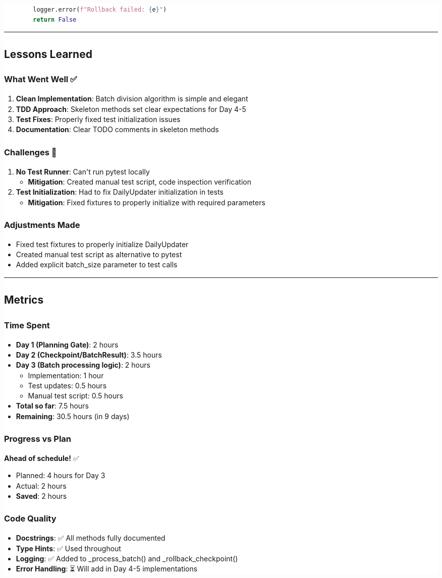 ```python
        logger.error(f"Rollback failed: {e}")
        return False
```

---

## Lessons Learned

### What Went Well ✅
1. **Clean Implementation**: Batch division algorithm is simple and elegant
2. **TDD Approach**: Skeleton methods set clear expectations for Day 4-5
3. **Test Fixes**: Properly fixed test initialization issues
4. **Documentation**: Clear TODO comments in skeleton methods

### Challenges 🤔
1. **No Test Runner**: Can't run pytest locally
   - **Mitigation**: Created manual test script, code inspection verification
2. **Test Initialization**: Had to fix DailyUpdater initialization in tests
   - **Mitigation**: Fixed fixtures to properly initialize with required parameters

### Adjustments Made
- Fixed test fixtures to properly initialize DailyUpdater
- Created manual test script as alternative to pytest
- Added explicit batch_size parameter to test calls

---

## Metrics

### Time Spent
- **Day 1 (Planning Gate)**: 2 hours
- **Day 2 (Checkpoint/BatchResult)**: 3.5 hours
- **Day 3 (Batch processing logic)**: 2 hours
  - Implementation: 1 hour
  - Test updates: 0.5 hours
  - Manual test script: 0.5 hours
- **Total so far**: 7.5 hours
- **Remaining**: 30.5 hours (in 9 days)

### Progress vs Plan
**Ahead of schedule!** ✅
- Planned: 4 hours for Day 3
- Actual: 2 hours
- **Saved**: 2 hours

### Code Quality
- **Docstrings**: ✅ All methods fully documented
- **Type Hints**: ✅ Used throughout
- **Logging**: ✅ Added to _process_batch() and _rollback_checkpoint()
- **Error Handling**: ⏳ Will add in Day 4-5 implementations
